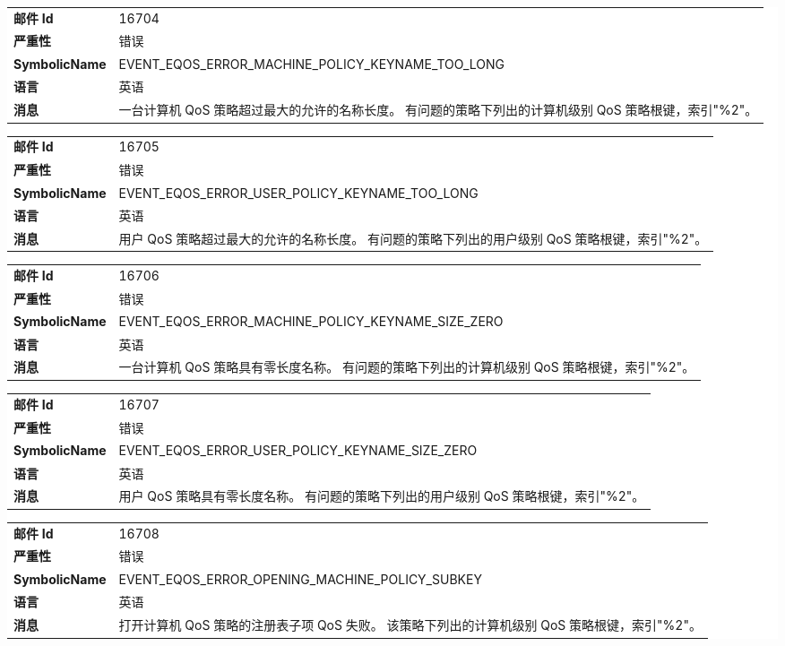 |||  
|-|-|  
|**邮件 Id**|16704|  
|**严重性**|错误|  
|**SymbolicName**|EVENT_EQOS_ERROR_MACHINE_POLICY_KEYNAME_TOO_LONG|  
|**语言**|英语|  
|**消息**|一台计算机 QoS 策略超过最大的允许的名称长度。 有问题的策略下列出的计算机级别 QoS 策略根键，索引"%2"。|  
  
|||  
|-|-|  
|**邮件 Id**|16705|  
|**严重性**|错误|  
|**SymbolicName**|EVENT_EQOS_ERROR_USER_POLICY_KEYNAME_TOO_LONG|  
|**语言**|英语|  
|**消息**|用户 QoS 策略超过最大的允许的名称长度。 有问题的策略下列出的用户级别 QoS 策略根键，索引"%2"。|  
  
|||  
|-|-|  
|**邮件 Id**|16706|  
|**严重性**|错误|  
|**SymbolicName**|EVENT_EQOS_ERROR_MACHINE_POLICY_KEYNAME_SIZE_ZERO|  
|**语言**|英语|  
|**消息**|一台计算机 QoS 策略具有零长度名称。 有问题的策略下列出的计算机级别 QoS 策略根键，索引"%2"。|  
  
|||  
|-|-|  
|**邮件 Id**|16707|  
|**严重性**|错误|  
|**SymbolicName**|EVENT_EQOS_ERROR_USER_POLICY_KEYNAME_SIZE_ZERO|  
|**语言**|英语|  
|**消息**|用户 QoS 策略具有零长度名称。 有问题的策略下列出的用户级别 QoS 策略根键，索引"%2"。|  
  
|||  
|-|-|  
|**邮件 Id**|16708|  
|**严重性**|错误|  
|**SymbolicName**|EVENT_EQOS_ERROR_OPENING_MACHINE_POLICY_SUBKEY|  
|**语言**|英语|  
|**消息**|打开计算机 QoS 策略的注册表子项 QoS 失败。 该策略下列出的计算机级别 QoS 策略根键，索引"%2"。|  
  
